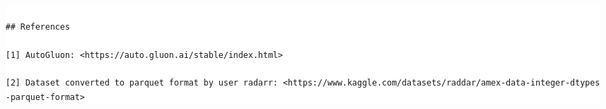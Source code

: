 ```

## References

[1] AutoGluon: <https://auto.gluon.ai/stable/index.html>

[2] Dataset converted to parquet format by user radarr: <https://www.kaggle.com/datasets/raddar/amex-data-integer-dtypes-parquet-format>
